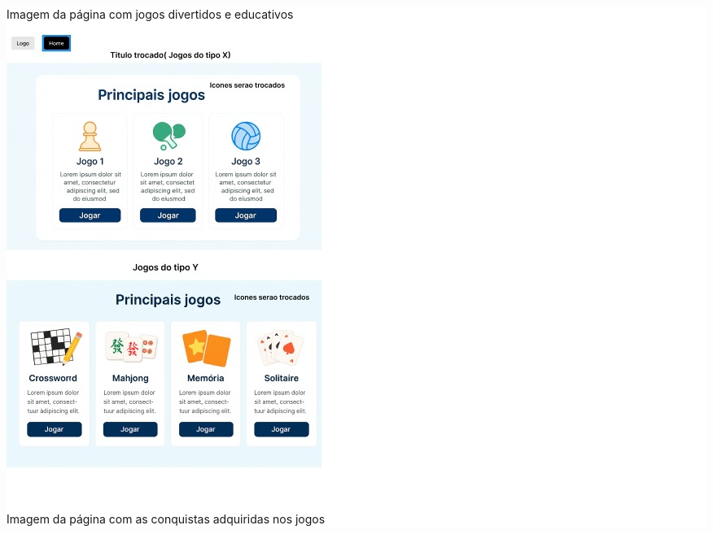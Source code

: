 Imagem da página com jogos divertidos e educativos

![Exemplo de wireframe](images/jogos.jpg)

Imagem da página com as conquistas adquiridas nos jogos
